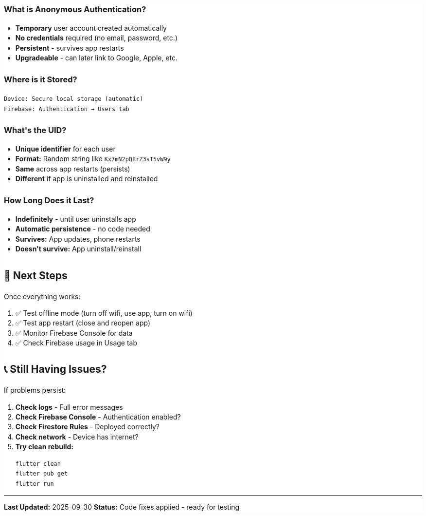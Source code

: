 ### What is Anonymous Authentication?
- **Temporary** user account created automatically
- **No credentials** required (no email, password, etc.)
- **Persistent** - survives app restarts
- **Upgradeable** - can later link to Google, Apple, etc.

### Where is it Stored?
```
Device: Secure local storage (automatic)
Firebase: Authentication → Users tab
```

### What's the UID?
- **Unique identifier** for each user
- **Format:** Random string like `Kx7mN2pQ8rZ3sT5vW9y`
- **Same** across app restarts (persists)
- **Different** if app is uninstalled and reinstalled

### How Long Does it Last?
- **Indefinitely** - until user uninstalls app
- **Automatic persistence** - no code needed
- **Survives:** App updates, phone restarts
- **Doesn't survive:** App uninstall/reinstall

## 🚀 Next Steps

Once everything works:
1. ✅ Test offline mode (turn off wifi, use app, turn on wifi)
2. ✅ Test app restart (close and reopen app)
3. ✅ Monitor Firebase Console for data
4. ✅ Check Firebase usage in Usage tab

## 📞 Still Having Issues?

If problems persist:
1. **Check logs** - Full error messages
2. **Check Firebase Console** - Authentication enabled?
3. **Check Firestore Rules** - Deployed correctly?
4. **Check network** - Device has internet?
5. **Try clean rebuild:**
   ```bash
   flutter clean
   flutter pub get
   flutter run
   ```

---

**Last Updated:** 2025-09-30
**Status:** Code fixes applied - ready for testing